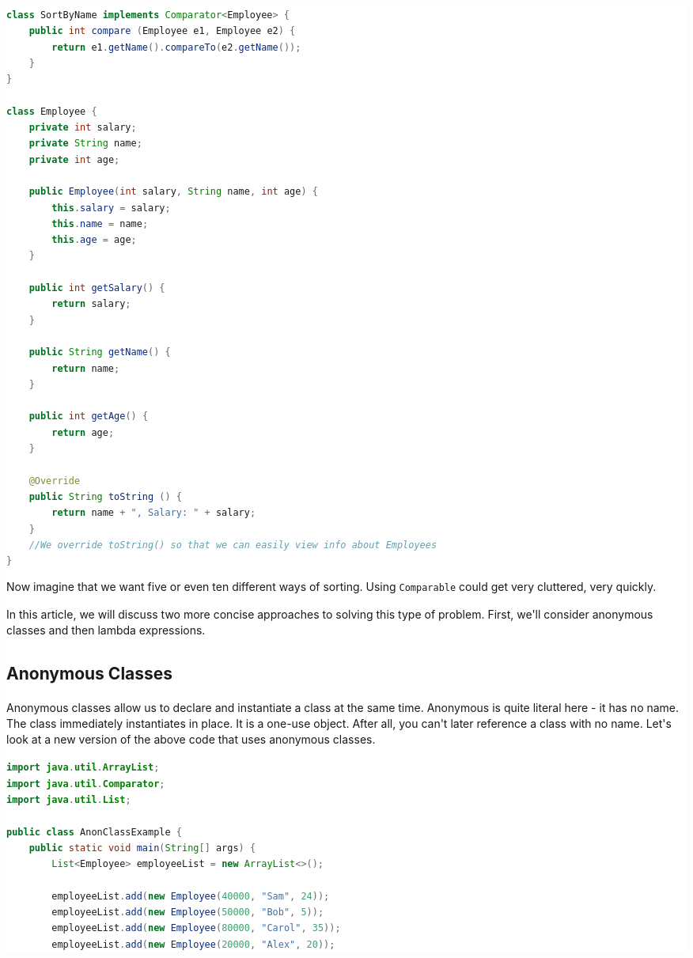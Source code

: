 ```java
class SortByName implements Comparator<Employee> {
    public int compare (Employee e1, Employee e2) {
        return e1.getName().compareTo(e2.getName());
    }
}

class Employee {
    private int salary;
    private String name;
    private int age;

    public Employee(int salary, String name, int age) {
        this.salary = salary;
        this.name = name;
        this.age = age;
    }

    public int getSalary() {
        return salary;
    }

    public String getName() {
        return name;
    }

    public int getAge() {
        return age;
    }

    @Override
    public String toString () {
        return name + ", Salary: " + salary;
    }
    //We override toString() so that we can easily view info about Employees
}
```

Now imagine that we want five or even ten different ways of sorting. Using `Comparable` could get very cluttered, very quickly.

In this article, we will discuss two more concise approaches to solving this type of problem. First, we'll consider anonymous classes and then lambda expressions.

## Anonymous Classes  

Anonymous classes allow us to declare and instantiate a class at the same time. Anonymous is quite literal here - it has no name. The class immediately instantiates in place. It is a one-use object. After all, you can't later reference a class with no name. Let's look at a new version of the above code that uses anonymous classes.

```java
import java.util.ArrayList;
import java.util.Comparator;
import java.util.List;

public class AnonClassExample {
    public static void main(String[] args) {
        List<Employee> employeeList = new ArrayList<>();

        employeeList.add(new Employee(40000, "Sam", 24));
        employeeList.add(new Employee(50000, "Bob", 5));
        employeeList.add(new Employee(80000, "Carol", 35));
        employeeList.add(new Employee(20000, "Alex", 20));

```